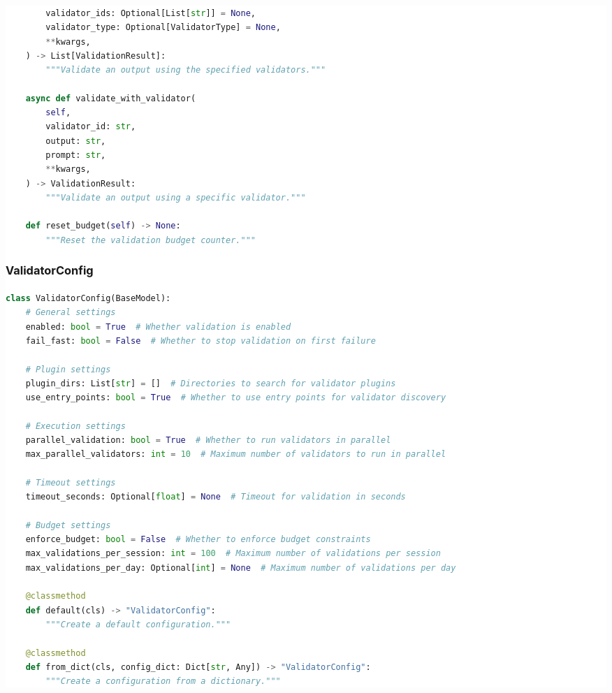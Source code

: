 ```python
        validator_ids: Optional[List[str]] = None,
        validator_type: Optional[ValidatorType] = None,
        **kwargs,
    ) -> List[ValidationResult]:
        """Validate an output using the specified validators."""

    async def validate_with_validator(
        self,
        validator_id: str,
        output: str,
        prompt: str,
        **kwargs,
    ) -> ValidationResult:
        """Validate an output using a specific validator."""

    def reset_budget(self) -> None:
        """Reset the validation budget counter."""
```

### ValidatorConfig

```python
class ValidatorConfig(BaseModel):
    # General settings
    enabled: bool = True  # Whether validation is enabled
    fail_fast: bool = False  # Whether to stop validation on first failure

    # Plugin settings
    plugin_dirs: List[str] = []  # Directories to search for validator plugins
    use_entry_points: bool = True  # Whether to use entry points for validator discovery

    # Execution settings
    parallel_validation: bool = True  # Whether to run validators in parallel
    max_parallel_validators: int = 10  # Maximum number of validators to run in parallel

    # Timeout settings
    timeout_seconds: Optional[float] = None  # Timeout for validation in seconds

    # Budget settings
    enforce_budget: bool = False  # Whether to enforce budget constraints
    max_validations_per_session: int = 100  # Maximum number of validations per session
    max_validations_per_day: Optional[int] = None  # Maximum number of validations per day

    @classmethod
    def default(cls) -> "ValidatorConfig":
        """Create a default configuration."""

    @classmethod
    def from_dict(cls, config_dict: Dict[str, Any]) -> "ValidatorConfig":
        """Create a configuration from a dictionary."""
```
